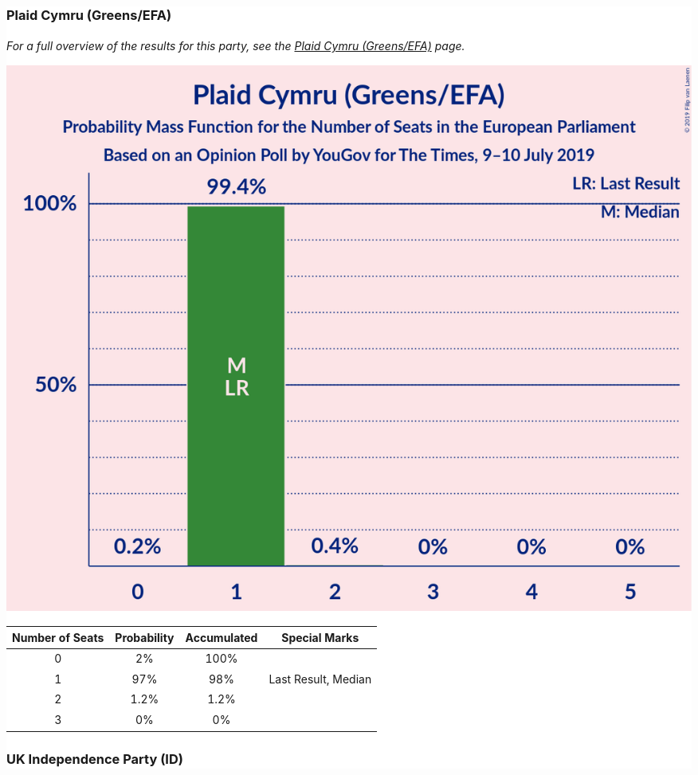 ### Plaid Cymru (Greens/EFA)

*For a full overview of the results for this party, see the [Plaid Cymru (Greens/EFA)](party-plaidcymrugreensefa.html) page.*

![Graph with seats probability mass function not yet produced](2019-07-10-YouGov-seats-pmf-plaidcymrugreensefa.png "Seats Probability Mass Function")

| Number of Seats | Probability | Accumulated | Special Marks |
|:---------------:|:-----------:|:-----------:|:-------------:|
| 0 | 2% | 100% |  |
| 1 | 97% | 98% | Last Result, Median |
| 2 | 1.2% | 1.2% |  |
| 3 | 0% | 0% |  |

### UK Independence Party (ID)
